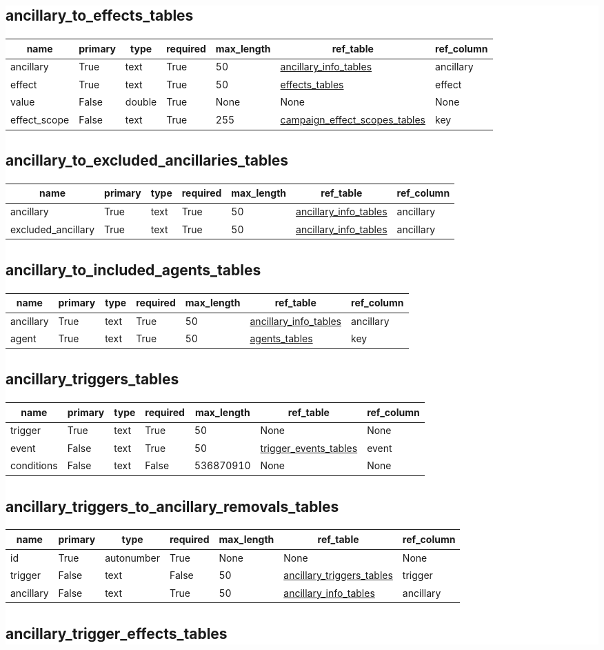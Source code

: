 ## ancillary_to_effects_tables

| name | primary | type | required | max_length | ref_table | ref_column |
| --- | --- | --- | --- | --- | --- | --- |
| ancillary | True | text | True | 50 | [ancillary_info_tables](#ancillary_info_tables) | ancillary |
| effect | True | text | True | 50 | [effects_tables](#effects_tables) | effect |
| value | False | double | True | None | None | None |
| effect_scope | False | text | True | 255 | [campaign_effect_scopes_tables](#campaign_effect_scopes_tables) | key |
  
## ancillary_to_excluded_ancillaries_tables

| name | primary | type | required | max_length | ref_table | ref_column |
| --- | --- | --- | --- | --- | --- | --- |
| ancillary | True | text | True | 50 | [ancillary_info_tables](#ancillary_info_tables) | ancillary |
| excluded_ancillary | True | text | True | 50 | [ancillary_info_tables](#ancillary_info_tables) | ancillary |
  
## ancillary_to_included_agents_tables

| name | primary | type | required | max_length | ref_table | ref_column |
| --- | --- | --- | --- | --- | --- | --- |
| ancillary | True | text | True | 50 | [ancillary_info_tables](#ancillary_info_tables) | ancillary |
| agent | True | text | True | 50 | [agents_tables](#agents_tables) | key |
  
## ancillary_triggers_tables

| name | primary | type | required | max_length | ref_table | ref_column |
| --- | --- | --- | --- | --- | --- | --- |
| trigger | True | text | True | 50 | None | None |
| event | False | text | True | 50 | [trigger_events_tables](#trigger_events_tables) | event |
| conditions | False | text | False | 536870910 | None | None |
  
## ancillary_triggers_to_ancillary_removals_tables

| name | primary | type | required | max_length | ref_table | ref_column |
| --- | --- | --- | --- | --- | --- | --- |
| id | True | autonumber | True | None | None | None |
| trigger | False | text | False | 50 | [ancillary_triggers_tables](#ancillary_triggers_tables) | trigger |
| ancillary | False | text | True | 50 | [ancillary_info_tables](#ancillary_info_tables) | ancillary |
  
## ancillary_trigger_effects_tables

